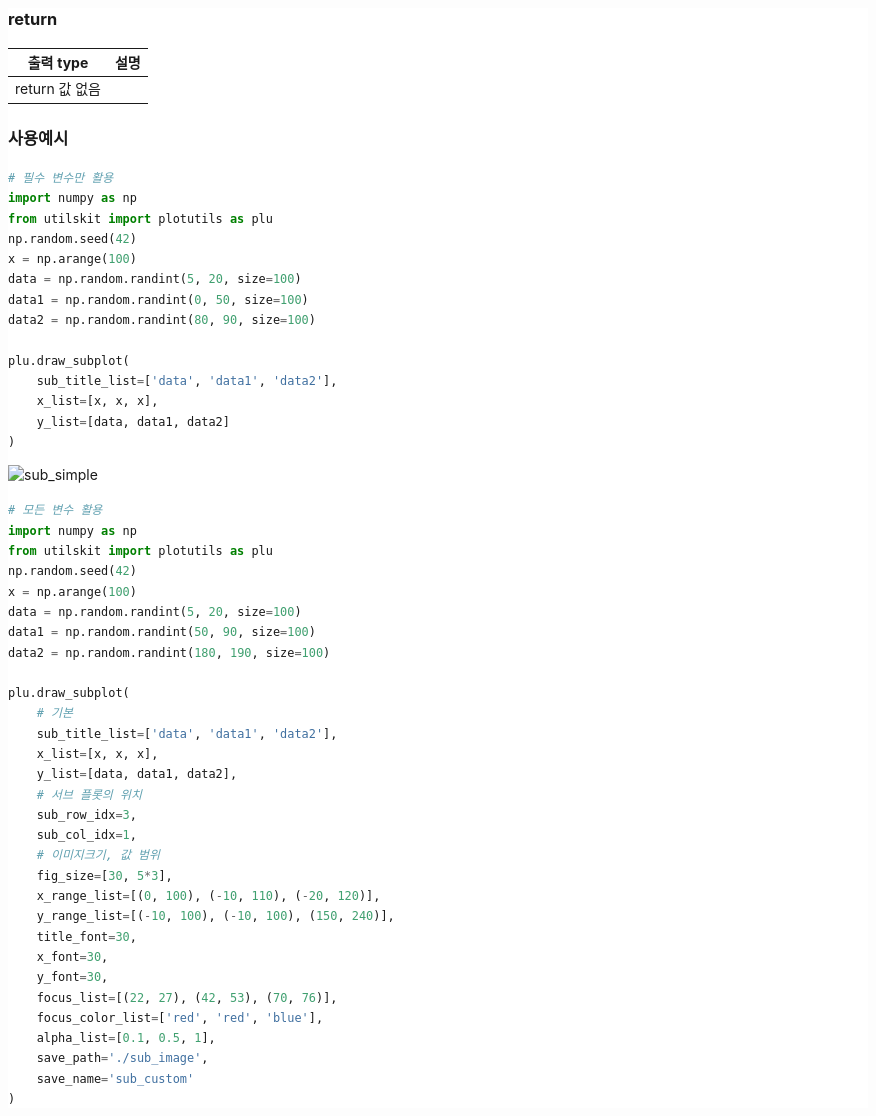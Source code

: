### return

| 출력 type      | 설명 |
| -------------- | ---- |
| return 값 없음 |      |

### 사용예시

```python
# 필수 변수만 활용
import numpy as np
from utilskit import plotutils as plu
np.random.seed(42)
x = np.arange(100)
data = np.random.randint(5, 20, size=100)
data1 = np.random.randint(0, 50, size=100)
data2 = np.random.randint(80, 90, size=100)

plu.draw_subplot(
    sub_title_list=['data', 'data1', 'data2'],
    x_list=[x, x, x],
    y_list=[data, data1, data2]
)
```

![sub_simple](C:\Users\10-250423\Desktop\python\utilskit\plot_explain_images\sub_simple.png)

```python
# 모든 변수 활용
import numpy as np
from utilskit import plotutils as plu
np.random.seed(42)
x = np.arange(100)
data = np.random.randint(5, 20, size=100)
data1 = np.random.randint(50, 90, size=100)
data2 = np.random.randint(180, 190, size=100)

plu.draw_subplot(
    # 기본
    sub_title_list=['data', 'data1', 'data2'],
    x_list=[x, x, x],
    y_list=[data, data1, data2],
    # 서브 플롯의 위치
    sub_row_idx=3,
    sub_col_idx=1,
    # 이미지크기, 값 범위
    fig_size=[30, 5*3],
    x_range_list=[(0, 100), (-10, 110), (-20, 120)],
    y_range_list=[(-10, 100), (-10, 100), (150, 240)],
    title_font=30,
    x_font=30,
    y_font=30,
    focus_list=[(22, 27), (42, 53), (70, 76)],
    focus_color_list=['red', 'red', 'blue'],
    alpha_list=[0.1, 0.5, 1],
    save_path='./sub_image',
    save_name='sub_custom'
)
```

